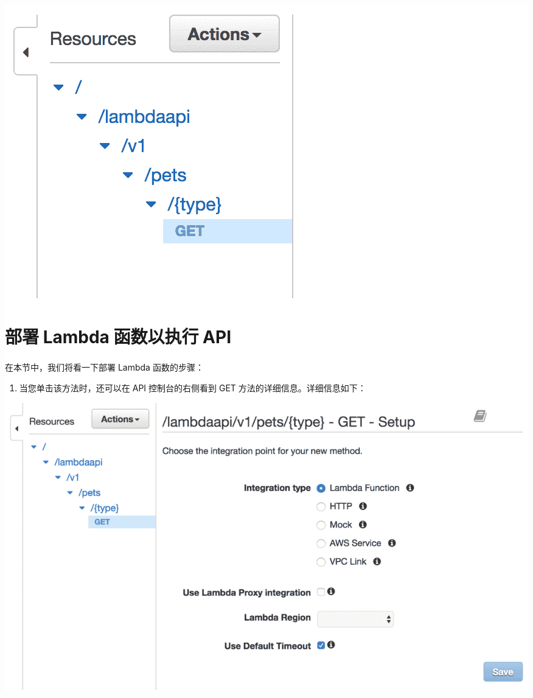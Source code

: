![](img/ef4c6cd9-0912-4457-8dec-95c6acf52921.png)

# 部署 Lambda 函数以执行 API

在本节中，我们将看一下部署 Lambda 函数的步骤：

1.  当您单击该方法时，还可以在 API 控制台的右侧看到 GET 方法的详细信息。详细信息如下：

![](img/6c67dfce-45f9-4648-8922-7b02b8eb568e.png)
